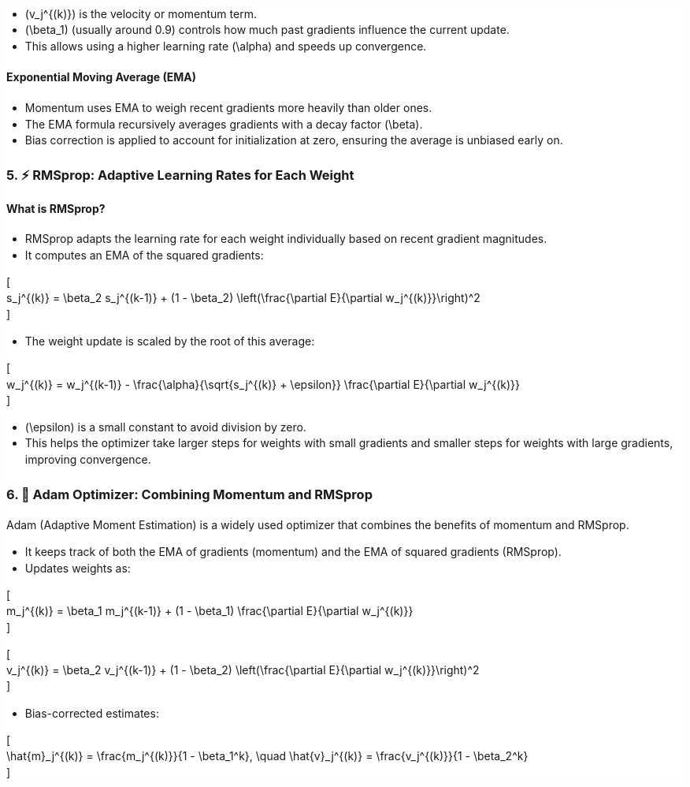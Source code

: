 *   (v\_j^{(k)}) is the velocity or momentum term.
*   (\\beta\_1) (usually around 0.9) controls how much past gradients influence the current update.
*   This allows using a higher learning rate (\\alpha) and speeds up convergence.

#### Exponential Moving Average (EMA)

*   Momentum uses EMA to weigh recent gradients more heavily than older ones.
*   The EMA formula recursively averages gradients with a decay factor (\\beta).
*   Bias correction is applied to account for initialization at zero, ensuring the average is unbiased early on.

### 5\. ⚡ RMSprop: Adaptive Learning Rates for Each Weight

#### What is RMSprop?

*   RMSprop adapts the learning rate for each weight individually based on recent gradient magnitudes.
*   It computes an EMA of the squared gradients:

\[  
s\_j^{(k)} = \\beta\_2 s\_j^{(k-1)} + (1 - \\beta\_2) \\left(\\frac{\\partial E}{\\partial w\_j^{(k)}}\\right)^2  
\]

*   The weight update is scaled by the root of this average:

\[  
w\_j^{(k)} = w\_j^{(k-1)} - \\frac{\\alpha}{\\sqrt{s\_j^{(k)} + \\epsilon}} \\frac{\\partial E}{\\partial w\_j^{(k)}}  
\]

*   (\\epsilon) is a small constant to avoid division by zero.
*   This helps the optimizer take larger steps for weights with small gradients and smaller steps for weights with large gradients, improving convergence.

### 6\. 🧩 Adam Optimizer: Combining Momentum and RMSprop

Adam (Adaptive Moment Estimation) is a widely used optimizer that combines the benefits of momentum and RMSprop.

*   It keeps track of both the EMA of gradients (momentum) and the EMA of squared gradients (RMSprop).
*   Updates weights as:

\[  
m\_j^{(k)} = \\beta\_1 m\_j^{(k-1)} + (1 - \\beta\_1) \\frac{\\partial E}{\\partial w\_j^{(k)}}  
\]

\[  
v\_j^{(k)} = \\beta\_2 v\_j^{(k-1)} + (1 - \\beta\_2) \\left(\\frac{\\partial E}{\\partial w\_j^{(k)}}\\right)^2  
\]

*   Bias-corrected estimates:

\[  
\\hat{m}\_j^{(k)} = \\frac{m\_j^{(k)}}{1 - \\beta\_1^k}, \\quad \\hat{v}\_j^{(k)} = \\frac{v\_j^{(k)}}{1 - \\beta\_2^k}  
\]
